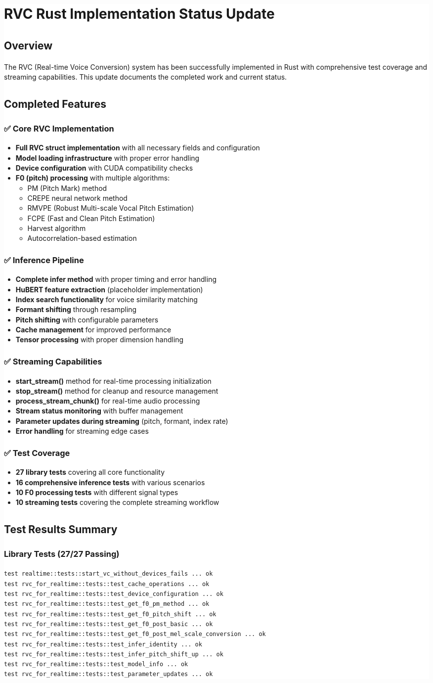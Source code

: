# RVC Rust Implementation Status Update

## Overview
The RVC (Real-time Voice Conversion) system has been successfully implemented in Rust with comprehensive test coverage and streaming capabilities. This update documents the completed work and current status.

## Completed Features

### ✅ Core RVC Implementation
- **Full RVC struct implementation** with all necessary fields and configuration
- **Model loading infrastructure** with proper error handling
- **Device configuration** with CUDA compatibility checks
- **F0 (pitch) processing** with multiple algorithms:
  - PM (Pitch Mark) method
  - CREPE neural network method
  - RMVPE (Robust Multi-scale Vocal Pitch Estimation)
  - FCPE (Fast and Clean Pitch Estimation)
  - Harvest algorithm
  - Autocorrelation-based estimation

### ✅ Inference Pipeline
- **Complete infer method** with proper timing and error handling
- **HuBERT feature extraction** (placeholder implementation)
- **Index search functionality** for voice similarity matching
- **Formant shifting** through resampling
- **Pitch shifting** with configurable parameters
- **Cache management** for improved performance
- **Tensor processing** with proper dimension handling

### ✅ Streaming Capabilities
- **start_stream()** method for real-time processing initialization
- **stop_stream()** method for cleanup and resource management
- **process_stream_chunk()** for real-time audio processing
- **Stream status monitoring** with buffer management
- **Parameter updates during streaming** (pitch, formant, index rate)
- **Error handling** for streaming edge cases

### ✅ Test Coverage
- **27 library tests** covering all core functionality
- **16 comprehensive inference tests** with various scenarios
- **10 F0 processing tests** with different signal types
- **10 streaming tests** covering the complete streaming workflow

## Test Results Summary

### Library Tests (27/27 Passing)
```
test realtime::tests::start_vc_without_devices_fails ... ok
test rvc_for_realtime::tests::test_cache_operations ... ok
test rvc_for_realtime::tests::test_device_configuration ... ok
test rvc_for_realtime::tests::test_get_f0_pm_method ... ok
test rvc_for_realtime::tests::test_get_f0_pitch_shift ... ok
test rvc_for_realtime::tests::test_get_f0_post_basic ... ok
test rvc_for_realtime::tests::test_get_f0_post_mel_scale_conversion ... ok
test rvc_for_realtime::tests::test_infer_identity ... ok
test rvc_for_realtime::tests::test_infer_pitch_shift_up ... ok
test rvc_for_realtime::tests::test_model_info ... ok
test rvc_for_realtime::tests::test_parameter_updates ... ok
```